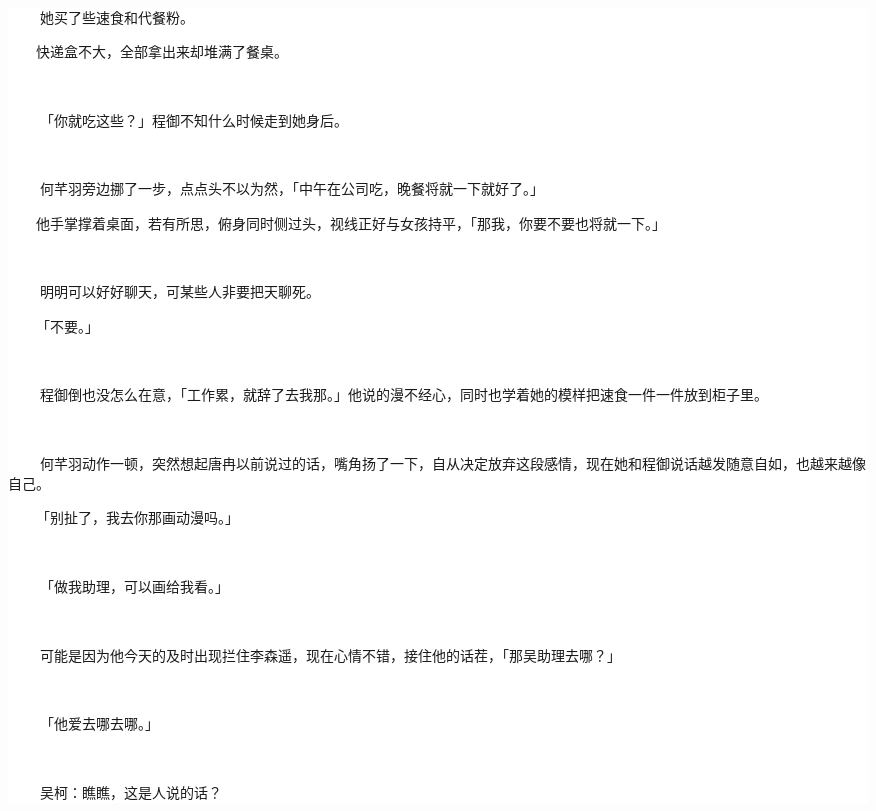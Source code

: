 &emsp;&emsp;
她买了些速食和代餐粉。  
  
&emsp;&emsp;快递盒不大，全部拿出来却堆满了餐桌。  
  
&emsp;&emsp;
  
  
&emsp;&emsp;
「你就吃这些？」程御不知什么时候走到她身后。  
  
&emsp;&emsp;
  
  
&emsp;&emsp;
何芊羽旁边挪了一步，点点头不以为然，「中午在公司吃，晚餐将就一下就好了。」  
  
&emsp;&emsp;他手掌撑着桌面，若有所思，俯身同时侧过头，视线正好与女孩持平，「那我，你要不要也将就一下。」  
  
&emsp;&emsp;
  
  
&emsp;&emsp;
明明可以好好聊天，可某些人非要把天聊死。  
  
&emsp;&emsp;「不要。」  
  
&emsp;&emsp;
  
  
&emsp;&emsp;
程御倒也没怎么在意，「工作累，就辞了去我那。」他说的漫不经心，同时也学着她的模样把速食一件一件放到柜子里。  
  
&emsp;&emsp;
  
  
&emsp;&emsp;
何芊羽动作一顿，突然想起唐冉以前说过的话，嘴角扬了一下，自从决定放弃这段感情，现在她和程御说话越发随意自如，也越来越像自己。  
  
&emsp;&emsp;「别扯了，我去你那画动漫吗。」  
  
&emsp;&emsp;
  
  
&emsp;&emsp;
「做我助理，可以画给我看。」  
  
&emsp;&emsp;
  
  
&emsp;&emsp;
可能是因为他今天的及时出现拦住李森遥，现在心情不错，接住他的话茬，「那吴助理去哪？」  
  
&emsp;&emsp;
  
  
&emsp;&emsp;
「他爱去哪去哪。」  
  
&emsp;&emsp;
  
  
&emsp;&emsp;
吴柯：瞧瞧，这是人说的话？  
  